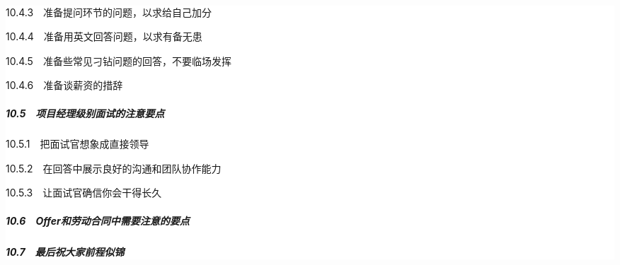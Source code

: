 10.4.3　准备提问环节的问题，以求给自己加分

10.4.4　准备用英文回答问题，以求有备无患

10.4.5　准备些常见刁钻问题的回答，不要临场发挥

10.4.6　准备谈薪资的措辞

##### 10.5　项目经理级别面试的注意要点
10.5.1　把面试官想象成直接领导

10.5.2　在回答中展示良好的沟通和团队协作能力

10.5.3　让面试官确信你会干得长久

##### 10.6　Offer和劳动合同中需要注意的要点
##### 10.7　最后祝大家前程似锦
